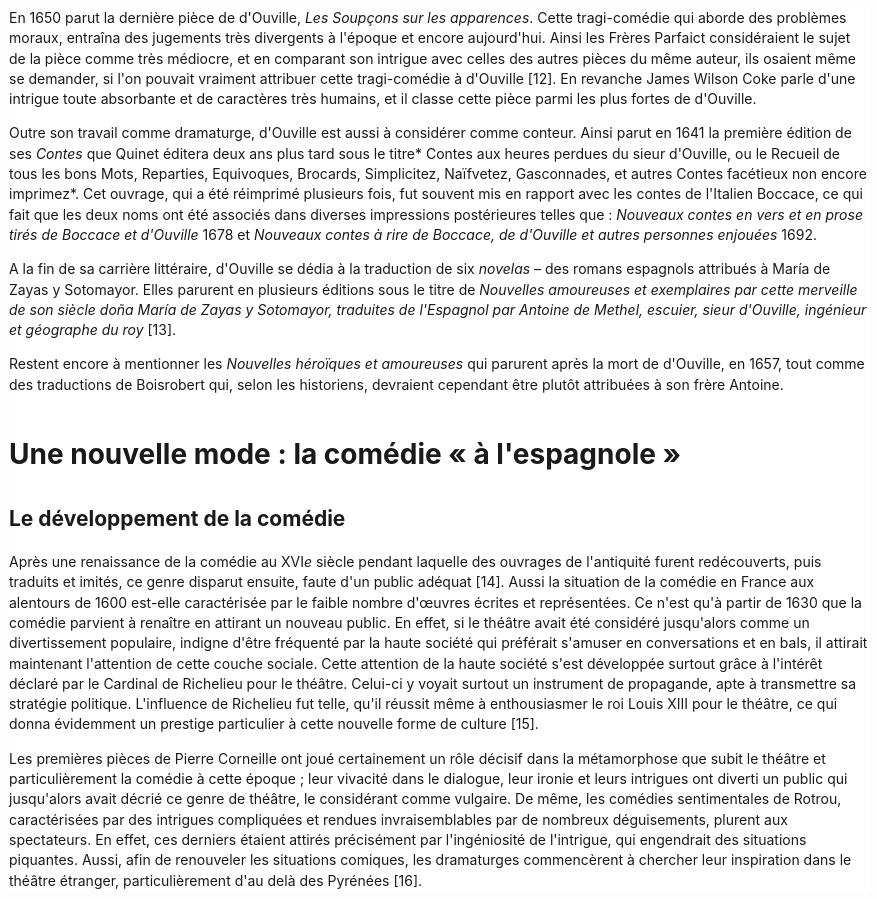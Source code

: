 En 1650 parut la dernière pièce de d'Ouville, *Les Soupçons sur les apparences*. Cette tragi-comédie qui aborde des problèmes moraux, entraîna des jugements très divergents à l'époque et encore aujourd'hui. Ainsi les Frères Parfaict considéraient le sujet de la pièce comme très médiocre, et en comparant son intrigue avec celles des autres pièces du même auteur, ils osaient même se demander, si l'on pouvait vraiment attribuer cette tragi-comédie à d'Ouville [12]. En revanche James Wilson Coke parle d'une intrigue toute absorbante et de caractères très humains, et il classe cette pièce parmi les plus fortes de d'Ouville.

Outre son travail comme dramaturge, d'Ouville est aussi à considérer comme conteur. Ainsi parut en 1641 la première édition de ses *Contes* que Quinet éditera deux ans plus tard sous le titre* Contes aux heures perdues du sieur d'Ouville, ou le Recueil de tous les bons Mots, Reparties, Equivoques, Brocards, Simplicitez, Naïfvetez, Gasconnades, et autres Contes facétieux non encore imprimez*. Cet ouvrage, qui a été réimprimé plusieurs fois, fut souvent mis en rapport avec les contes de l'Italien Boccace, ce qui fait que les deux noms ont été associés dans diverses impressions postérieures telles que : *Nouveaux contes en vers et en prose tirés de Boccace et d'Ouville* 1678 et *Nouveaux contes à rire de Boccace, de d'Ouville et autres personnes enjouées* 1692.

A la fin de sa carrière littéraire, d'Ouville se dédia à la traduction de six *novelas* – des romans espagnols attribués à María de Zayas y Sotomayor. Elles parurent en plusieurs éditions sous le titre de *Nouvelles amoureuses et exemplaires par cette merveille de son siècle doña María de Zayas y Sotomayor, traduites de l'Espagnol par Antoine de Methel, escuier, sieur d'Ouville, ingénieur et géographe du roy* [13].

Restent encore à mentionner les *Nouvelles héroïques et amoureuses* qui parurent après la mort de d'Ouville, en 1657, tout comme des traductions de Boisrobert qui, selon les historiens, devraient cependant être plutôt attribuées à son frère Antoine.


# Une nouvelle mode : la comédie « à l'espagnole »


## Le développement de la comédie

Après une renaissance de la comédie au XVI*e* siècle pendant laquelle des ouvrages de l'antiquité furent redécouverts, puis traduits et imités, ce genre disparut ensuite, faute d'un public adéquat [14]. Aussi la situation de la comédie en France aux alentours de 1600 est-elle caractérisée par le faible nombre d'œuvres écrites et représentées. Ce n'est qu'à partir de 1630 que la comédie parvient à renaître en attirant un nouveau public. En effet, si le théâtre avait été considéré jusqu'alors comme un divertissement populaire, indigne d'être fréquenté par la haute société qui préférait s'amuser en conversations et en bals, il attirait maintenant l'attention de cette couche sociale. Cette attention de la haute société s'est développée surtout grâce à l'intérêt déclaré par le Cardinal de Richelieu pour le théâtre. Celui-ci y voyait surtout un instrument de propagande, apte à transmettre sa stratégie politique. L'influence de Richelieu fut telle, qu'il réussit même à enthousiasmer le roi Louis XIII pour le théâtre, ce qui donna évidemment un prestige particulier à cette nouvelle forme de culture [15].

Les premières pièces de Pierre Corneille ont joué certainement un rôle décisif dans la métamorphose que subit le théâtre et particulièrement la comédie à cette époque ; leur vivacité dans le dialogue, leur ironie et leurs intrigues ont diverti un public qui jusqu'alors avait décrié ce genre de théâtre, le considérant comme vulgaire. De même, les comédies sentimentales de Rotrou, caractérisées par des intrigues compliquées et rendues invraisemblables par de nombreux déguisements, plurent aux spectateurs. En effet, ces derniers étaient attirés précisément par l'ingéniosité de l'intrigue, qui engendrait des situations piquantes. Aussi, afin de renouveler les situations comiques, les dramaturges commencèrent à chercher leur inspiration dans le théâtre étranger, particulièrement d'au delà des Pyrénées [16].
